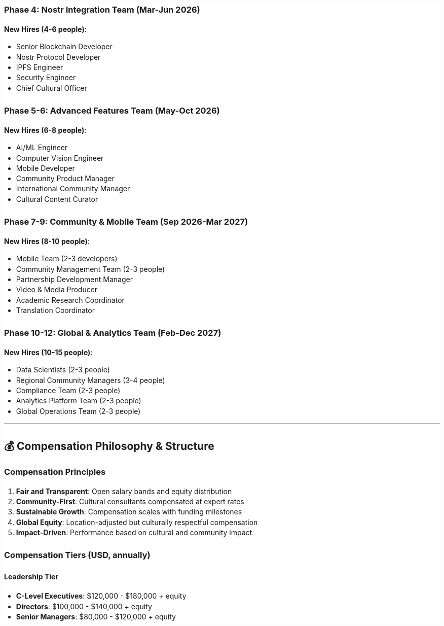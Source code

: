 ### **Phase 4: Nostr Integration Team** (Mar-Jun 2026)
**New Hires (4-6 people)**:
- Senior Blockchain Developer
- Nostr Protocol Developer
- IPFS Engineer
- Security Engineer
- Chief Cultural Officer

### **Phase 5-6: Advanced Features Team** (May-Oct 2026)
**New Hires (6-8 people)**:
- AI/ML Engineer
- Computer Vision Engineer
- Mobile Developer
- Community Product Manager
- International Community Manager
- Cultural Content Curator

### **Phase 7-9: Community & Mobile Team** (Sep 2026-Mar 2027)
**New Hires (8-10 people)**:
- Mobile Team (2-3 developers)
- Community Management Team (2-3 people)
- Partnership Development Manager
- Video & Media Producer
- Academic Research Coordinator
- Translation Coordinator

### **Phase 10-12: Global & Analytics Team** (Feb-Dec 2027)
**New Hires (10-15 people)**:
- Data Scientists (2-3 people)
- Regional Community Managers (3-4 people)
- Compliance Team (2-3 people)
- Analytics Platform Team (2-3 people)
- Global Operations Team (2-3 people)

---

## 💰 **Compensation Philosophy & Structure**

### **Compensation Principles**
1. **Fair and Transparent**: Open salary bands and equity distribution
2. **Community-First**: Cultural consultants compensated at expert rates
3. **Sustainable Growth**: Compensation scales with funding milestones
4. **Global Equity**: Location-adjusted but culturally respectful compensation
5. **Impact-Driven**: Performance based on cultural and community impact

### **Compensation Tiers** (USD, annually)

#### **Leadership Tier**
- **C-Level Executives**: $120,000 - $180,000 + equity
- **Directors**: $100,000 - $140,000 + equity
- **Senior Managers**: $80,000 - $120,000 + equity
